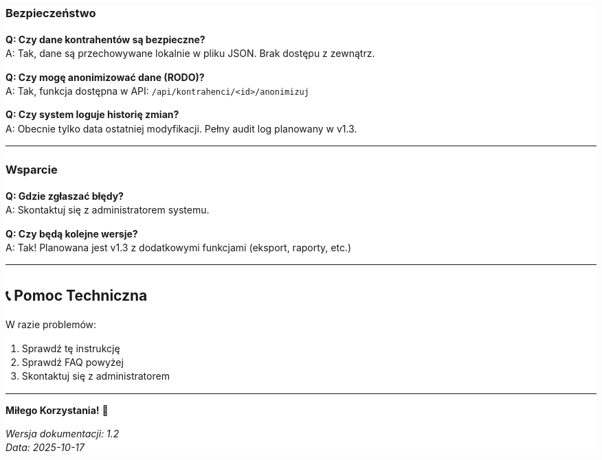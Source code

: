 
### Bezpieczeństwo

**Q: Czy dane kontrahentów są bezpieczne?**  
A: Tak, dane są przechowywane lokalnie w pliku JSON. Brak dostępu z zewnątrz.

**Q: Czy mogę anonimizować dane (RODO)?**  
A: Tak, funkcja dostępna w API: `/api/kontrahenci/<id>/anonimizuj`

**Q: Czy system loguje historię zmian?**  
A: Obecnie tylko data ostatniej modyfikacji. Pełny audit log planowany w v1.3.

---

### Wsparcie

**Q: Gdzie zgłaszać błędy?**  
A: Skontaktuj się z administratorem systemu.

**Q: Czy będą kolejne wersje?**  
A: Tak! Planowana jest v1.3 z dodatkowymi funkcjami (eksport, raporty, etc.)

---

## 📞 Pomoc Techniczna

W razie problemów:
1. Sprawdź tę instrukcję
2. Sprawdź FAQ powyżej
3. Skontaktuj się z administratorem

---

**Miłego Korzystania!** 🎉

*Wersja dokumentacji: 1.2*  
*Data: 2025-10-17*
